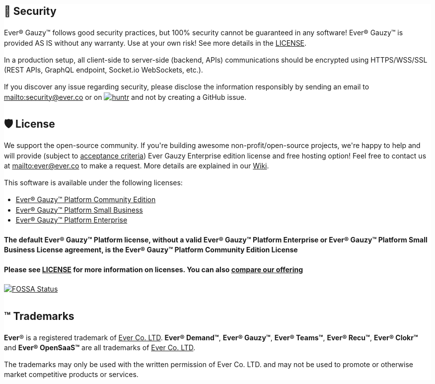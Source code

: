## 🔐 Security

Ever® Gauzy™ follows good security practices, but 100% security cannot be guaranteed in any software!
Ever® Gauzy™ is provided AS IS without any warranty. Use at your own risk!
See more details in the [LICENSE](LICENSE.md).

In a production setup, all client-side to server-side (backend, APIs) communications should be encrypted using HTTPS/WSS/SSL (REST APIs, GraphQL endpoint, Socket.io WebSockets, etc.).

If you discover any issue regarding security, please disclose the information responsibly by sending an email to <mailto:security@ever.co> or on [![huntr](https://cdn.huntr.dev/huntr_security_badge_mono.svg)](https://huntr.dev) and not by creating a GitHub issue.

## 🛡️ License

We support the open-source community. If you're building awesome non-profit/open-source projects, we're happy to help and will provide (subject to [acceptance criteria](https://github.com/ever-co/ever-gauzy/wiki/Free-license-and-hosting-for-Non-profit-and-Open-Source-projects)) Ever Gauzy Enterprise edition license and free hosting option! Feel free to contact us at <mailto:ever@ever.co> to make a request. More details are explained in our [Wiki](https://github.com/ever-co/ever-gauzy/wiki/Free-license-and-hosting-for-Non-profit-and-Open-Source-projects).

This software is available under the following licenses:

-   [Ever® Gauzy™ Platform Community Edition](https://github.com/ever-co/ever-gauzy/blob/master/LICENSE.md#gauzy-platform-community-edition-license)
-   [Ever® Gauzy™ Platform Small Business](https://github.com/ever-co/ever-gauzy/blob/master/LICENSE.md#gauzy-platform-small-business-license)
-   [Ever® Gauzy™ Platform Enterprise](https://github.com/ever-co/ever-gauzy/blob/master/LICENSE.md#gauzy-platform-enterprise-license)

#### The default Ever® Gauzy™ Platform license, without a valid Ever® Gauzy™ Platform Enterprise or Ever® Gauzy™ Platform Small Business License agreement, is the Ever® Gauzy™ Platform Community Edition License

#### Please see [LICENSE](LICENSE.md) for more information on licenses. You can also [compare our offering](https://ever.co/compare-gauzy/#compare)

[![FOSSA Status](https://app.fossa.io/api/projects/git%2Bgithub.com%2Fever-co%2Fgauzy.svg?type=large)](https://app.fossa.io/projects/git%2Bgithub.com%2Fever-co%2Fgauzy?ref=badge_large)

## ™️ Trademarks

**Ever**® is a registered trademark of [Ever Co. LTD](https://ever.co).
**Ever® Demand™**, **Ever® Gauzy™**, **Ever® Teams™**, **Ever® Recu™**, **Ever® Clokr™** and **Ever® OpenSaaS™** are all trademarks of [Ever Co. LTD](https://ever.co).

The trademarks may only be used with the written permission of Ever Co. LTD. and may not be used to promote or otherwise market competitive products or services.
